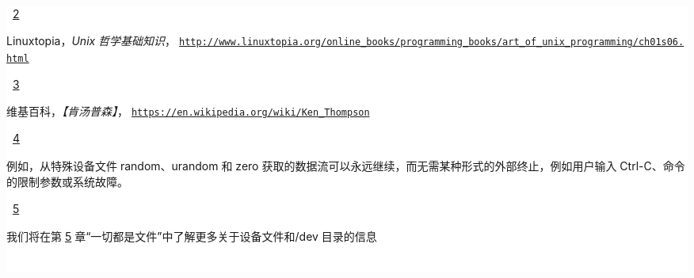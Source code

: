   [2](#Fn2_source)

Linuxtopia，*Unix 哲学基础知识*， [`http://www.linuxtopia.org/online_books/programming_books/art_of_unix_programming/ch01s06.html`](http://www.linuxtopia.org/online_books/programming_books/art_of_unix_programming/ch01s06.html)

  [3](#Fn3_source)

维基百科，*【肯汤普森】*， [`https://en.wikipedia.org/wiki/Ken_Thompson`](https://en.wikipedia.org/wiki/Ken_Thompson)

  [4](#Fn4_source)

例如，从特殊设备文件 random、urandom 和 zero 获取的数据流可以永远继续，而无需某种形式的外部终止，例如用户输入 Ctrl-C、命令的限制参数或系统故障。

  [5](#Fn5_source)

我们将在第 [5](05.html) 章“一切都是文件”中了解更多关于设备文件和/dev 目录的信息

 </aside>